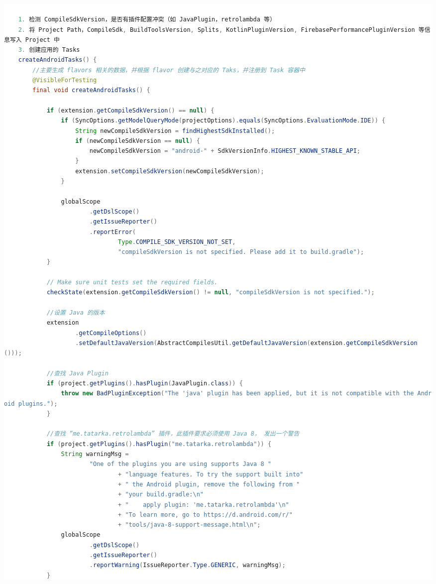 ```java

    1. 检测 CompileSdkVersion，是否有插件配置冲突（如 JavaPlugin，retrolambda 等）
    2. 将 Project Path，CompileSdk, BuildToolsVersion, Splits, KotlinPluginVersion, FirebasePerformancePluginVersion 等信息写入 Project 中
    3. 创建应用的 Tasks
    createAndroidTasks() {
        //主要生成 flavors 相关的数据，并根据 flavor 创建与之对应的 Taks，并注册到 Task 容器中
        @VisibleForTesting
        final void createAndroidTasks() {

            if (extension.getCompileSdkVersion() == null) {
                if (SyncOptions.getModelQueryMode(projectOptions).equals(SyncOptions.EvaluationMode.IDE)) {
                    String newCompileSdkVersion = findHighestSdkInstalled();
                    if (newCompileSdkVersion == null) {
                        newCompileSdkVersion = "android-" + SdkVersionInfo.HIGHEST_KNOWN_STABLE_API;
                    }
                    extension.setCompileSdkVersion(newCompileSdkVersion);
                }

                globalScope
                        .getDslScope()
                        .getIssueReporter()
                        .reportError(
                                Type.COMPILE_SDK_VERSION_NOT_SET,
                                "compileSdkVersion is not specified. Please add it to build.gradle");
            }

            // Make sure unit tests set the required fields.
            checkState(extension.getCompileSdkVersion() != null, "compileSdkVersion is not specified.");

            //设置 Java 的版本
            extension
                    .getCompileOptions()
                    .setDefaultJavaVersion(AbstractCompilesUtil.getDefaultJavaVersion(extension.getCompileSdkVersion()));

            //查找 Java Plugin
            if (project.getPlugins().hasPlugin(JavaPlugin.class)) {
                throw new BadPluginException("The 'java' plugin has been applied, but it is not compatible with the Android plugins.");
            }

            //查找 “me.tatarka.retrolambda” 插件，此插件要求必须使用 Java 8， 发出一个警告
            if (project.getPlugins().hasPlugin("me.tatarka.retrolambda")) {
                String warningMsg =
                        "One of the plugins you are using supports Java 8 "
                                + "language features. To try the support built into"
                                + " the Android plugin, remove the following from "
                                + "your build.gradle:\n"
                                + "    apply plugin: 'me.tatarka.retrolambda'\n"
                                + "To learn more, go to https://d.android.com/r/"
                                + "tools/java-8-support-message.html\n";
                globalScope
                        .getDslScope()
                        .getIssueReporter()
                        .reportWarning(IssueReporter.Type.GENERIC, warningMsg);
            }

```